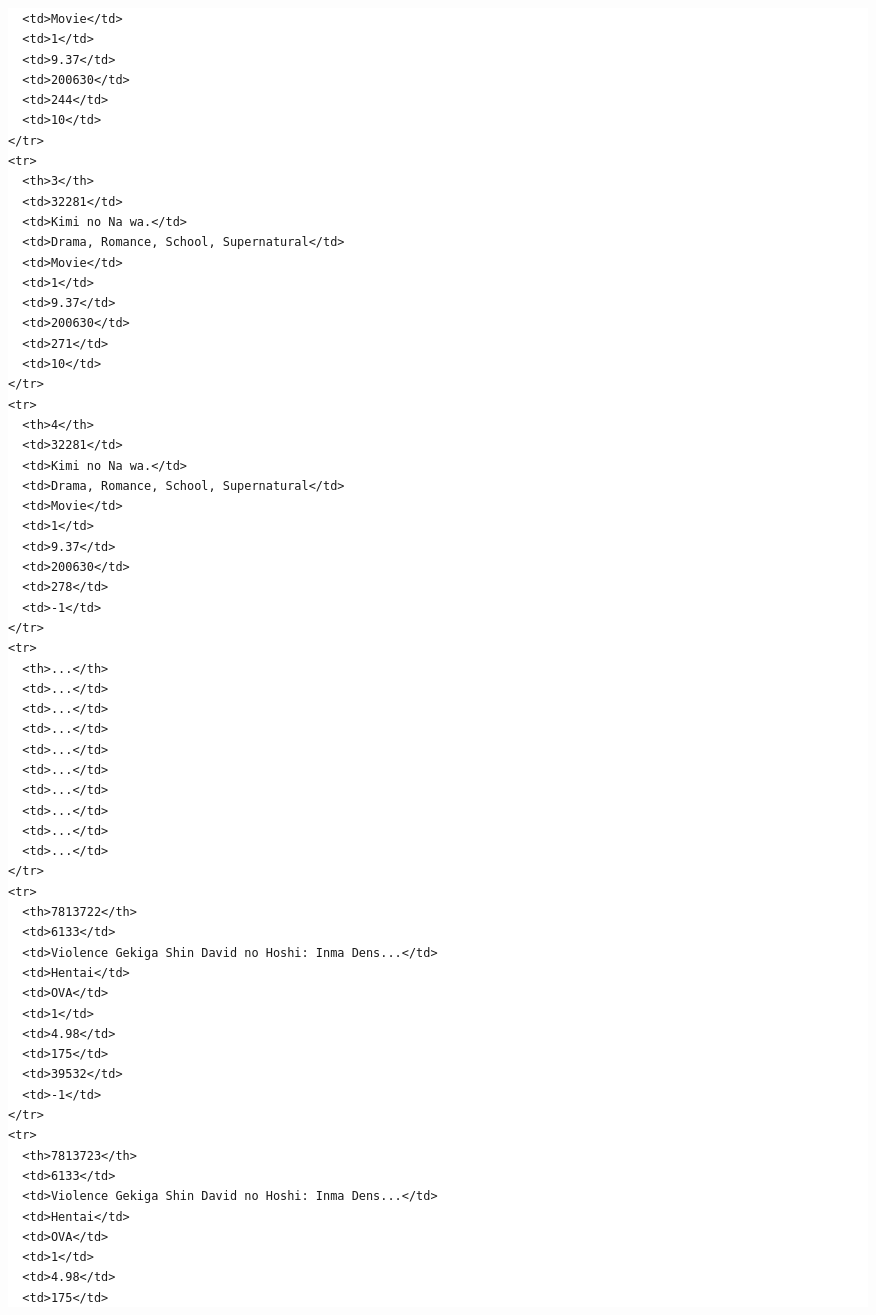       <td>Movie</td>
      <td>1</td>
      <td>9.37</td>
      <td>200630</td>
      <td>244</td>
      <td>10</td>
    </tr>
    <tr>
      <th>3</th>
      <td>32281</td>
      <td>Kimi no Na wa.</td>
      <td>Drama, Romance, School, Supernatural</td>
      <td>Movie</td>
      <td>1</td>
      <td>9.37</td>
      <td>200630</td>
      <td>271</td>
      <td>10</td>
    </tr>
    <tr>
      <th>4</th>
      <td>32281</td>
      <td>Kimi no Na wa.</td>
      <td>Drama, Romance, School, Supernatural</td>
      <td>Movie</td>
      <td>1</td>
      <td>9.37</td>
      <td>200630</td>
      <td>278</td>
      <td>-1</td>
    </tr>
    <tr>
      <th>...</th>
      <td>...</td>
      <td>...</td>
      <td>...</td>
      <td>...</td>
      <td>...</td>
      <td>...</td>
      <td>...</td>
      <td>...</td>
      <td>...</td>
    </tr>
    <tr>
      <th>7813722</th>
      <td>6133</td>
      <td>Violence Gekiga Shin David no Hoshi: Inma Dens...</td>
      <td>Hentai</td>
      <td>OVA</td>
      <td>1</td>
      <td>4.98</td>
      <td>175</td>
      <td>39532</td>
      <td>-1</td>
    </tr>
    <tr>
      <th>7813723</th>
      <td>6133</td>
      <td>Violence Gekiga Shin David no Hoshi: Inma Dens...</td>
      <td>Hentai</td>
      <td>OVA</td>
      <td>1</td>
      <td>4.98</td>
      <td>175</td>